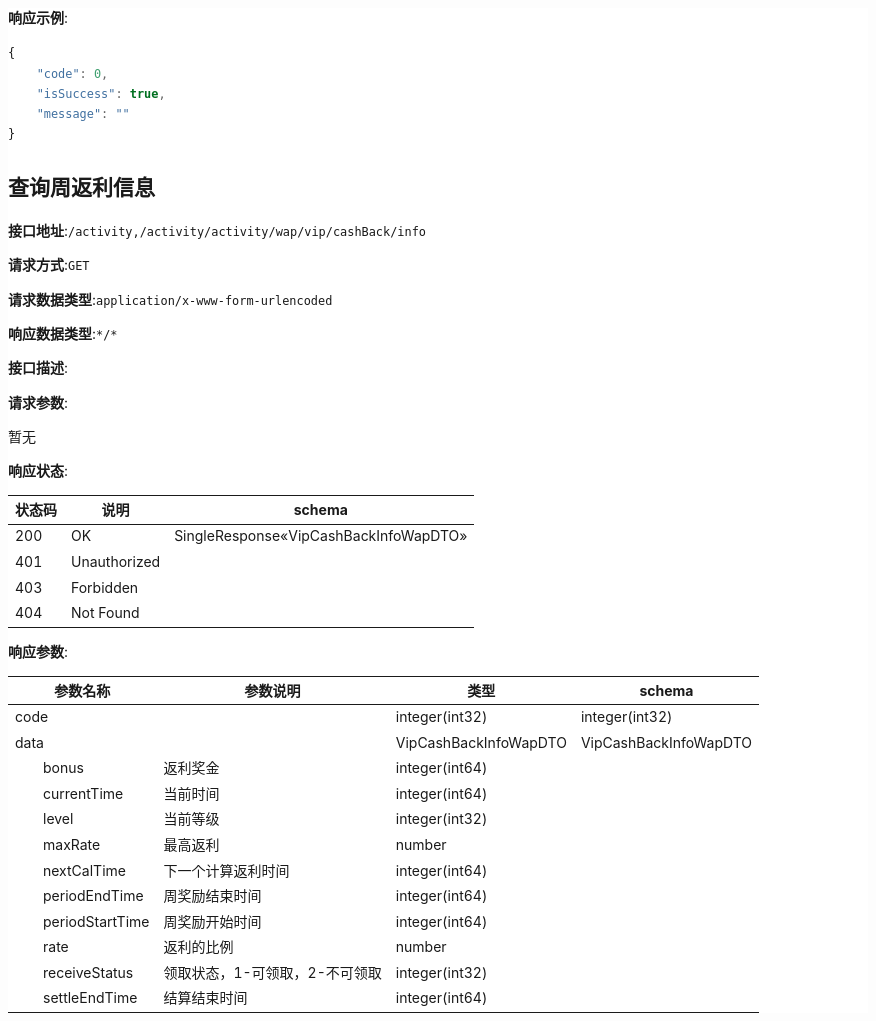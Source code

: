 
**响应示例**:
```javascript
{
	"code": 0,
	"isSuccess": true,
	"message": ""
}
```


## 查询周返利信息


**接口地址**:`/activity,/activity/activity/wap/vip/cashBack/info`


**请求方式**:`GET`


**请求数据类型**:`application/x-www-form-urlencoded`


**响应数据类型**:`*/*`


**接口描述**:


**请求参数**:


暂无


**响应状态**:


| 状态码 | 说明 | schema |
| -------- | -------- | ----- | 
|200|OK|SingleResponse«VipCashBackInfoWapDTO»|
|401|Unauthorized||
|403|Forbidden||
|404|Not Found||


**响应参数**:


| 参数名称 | 参数说明 | 类型 | schema |
| -------- | -------- | ----- |----- | 
|code||integer(int32)|integer(int32)|
|data||VipCashBackInfoWapDTO|VipCashBackInfoWapDTO|
|&emsp;&emsp;bonus|返利奖金|integer(int64)||
|&emsp;&emsp;currentTime|当前时间|integer(int64)||
|&emsp;&emsp;level|当前等级|integer(int32)||
|&emsp;&emsp;maxRate|最高返利|number||
|&emsp;&emsp;nextCalTime|下一个计算返利时间|integer(int64)||
|&emsp;&emsp;periodEndTime|周奖励结束时间|integer(int64)||
|&emsp;&emsp;periodStartTime|周奖励开始时间|integer(int64)||
|&emsp;&emsp;rate|返利的比例|number||
|&emsp;&emsp;receiveStatus|领取状态，1-可领取，2-不可领取|integer(int32)||
|&emsp;&emsp;settleEndTime|结算结束时间|integer(int64)||
